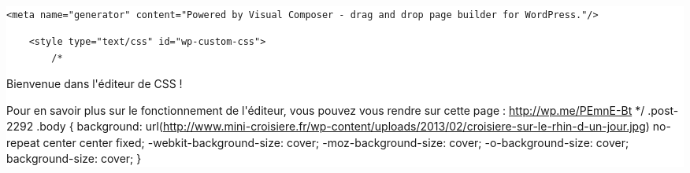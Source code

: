 <link rel='stylesheet' id='google_font_roboto-css'  href='http://fonts.googleapis.com/css?family=Roboto%3A500%2C400italic%2C700%2C900%2C500italic%2C400%2C300&#038;ver=4.7' type='text/css' media='all' />
<link rel='stylesheet' id='google-fonts-style-css'  href='http://fonts.googleapis.com/css?family=Poppins%3A400%2C700%7CDroid+Serif%3A400%2C700&#038;ver=4.7' type='text/css' media='all' />
<link rel='stylesheet' id='js_composer_front-css'  href='http://www.mini-croisiere.fr/wp-content/plugins/js_composer/assets/css/js_composer.min.css?ver=4.11.2' type='text/css' media='all' />
<link rel='stylesheet' id='td-theme-css'  href='http://www.mini-croisiere.fr/wp-content/themes/Newspaper/style.css?ver=7.0.1' type='text/css' media='all' />
<link rel='stylesheet' id='td-theme-demo-style-css'  href='http://www.mini-croisiere.fr/wp-content/themes/Newspaper/includes/demos/recipes/demo_style.css?ver=7.0.1' type='text/css' media='all' />
<link rel='stylesheet' id='jetpack_css-css'  href='http://www.mini-croisiere.fr/wp-content/plugins/jetpack/css/jetpack.css?ver=4.4.2' type='text/css' media='all' />
<link rel='https://api.w.org/' href='http://www.mini-croisiere.fr/wp-json/' />
<link rel="EditURI" type="application/rsd+xml" title="RSD" href="http://www.mini-croisiere.fr/xmlrpc.php?rsd" />
<link rel="wlwmanifest" type="application/wlwmanifest+xml" href="http://www.mini-croisiere.fr/wp-includes/wlwmanifest.xml" /> 
<meta name="generator" content="WordPress 4.7" />
<link rel='shortlink' href='http://wp.me/p60Oco-eX' />
<link rel="alternate" type="application/json+oembed" href="http://www.mini-croisiere.fr/wp-json/oembed/1.0/embed?url=http%3A%2F%2Fwww.mini-croisiere.fr%2Fle-rhin%2F" />
<link rel="alternate" type="text/xml+oembed" href="http://www.mini-croisiere.fr/wp-json/oembed/1.0/embed?url=http%3A%2F%2Fwww.mini-croisiere.fr%2Fle-rhin%2F&#038;format=xml" />
<style>.kk-star-ratings { width:120px; }.kk-star-ratings .kksr-stars a { width:24px; }.kk-star-ratings .kksr-stars, .kk-star-ratings .kksr-stars .kksr-fuel, .kk-star-ratings .kksr-stars a { height:24px; }.kk-star-ratings .kksr-star.gray { background-image: url(http://www.mini-croisiere.fr/wp-content/plugins/kk-star-ratings/gray.png); }.kk-star-ratings .kksr-star.yellow { background-image: url(http://www.mini-croisiere.fr/wp-content/plugins/kk-star-ratings/yellow.png); }.kk-star-ratings .kksr-star.orange { background-image: url(http://www.mini-croisiere.fr/wp-content/plugins/kk-star-ratings/orange.png); }</style>
<link rel='dns-prefetch' href='//v0.wordpress.com'>
<link rel='dns-prefetch' href='//i0.wp.com'>
<link rel='dns-prefetch' href='//i1.wp.com'>
<link rel='dns-prefetch' href='//i2.wp.com'>

    <meta name="generator" content="Powered by Visual Composer - drag and drop page builder for WordPress."/>
<style type="text/css" media="print">#wpadminbar { display:none; }</style>
<style type="text/css" media="screen">
	html { margin-top: 32px !important; }
	* html body { margin-top: 32px !important; }
	@media screen and ( max-width: 782px ) {
		html { margin-top: 46px !important; }
		* html body { margin-top: 46px !important; }
	}
</style>
		<style type="text/css" id="wp-custom-css">
			/*
Bienvenue dans l'éditeur de CSS !

Pour en savoir plus sur le fonctionnement de l'éditeur, vous pouvez vous
rendre sur cette page :
http://wp.me/PEmnE-Bt
*/
.post-2292 .body {
	background: url(http://www.mini-croisiere.fr/wp-content/uploads/2013/02/croisiere-sur-le-rhin-d-un-jour.jpg) no-repeat center center fixed;
	-webkit-background-size: cover;
	-moz-background-size: cover;
	-o-background-size: cover;
	background-size: cover;
}
